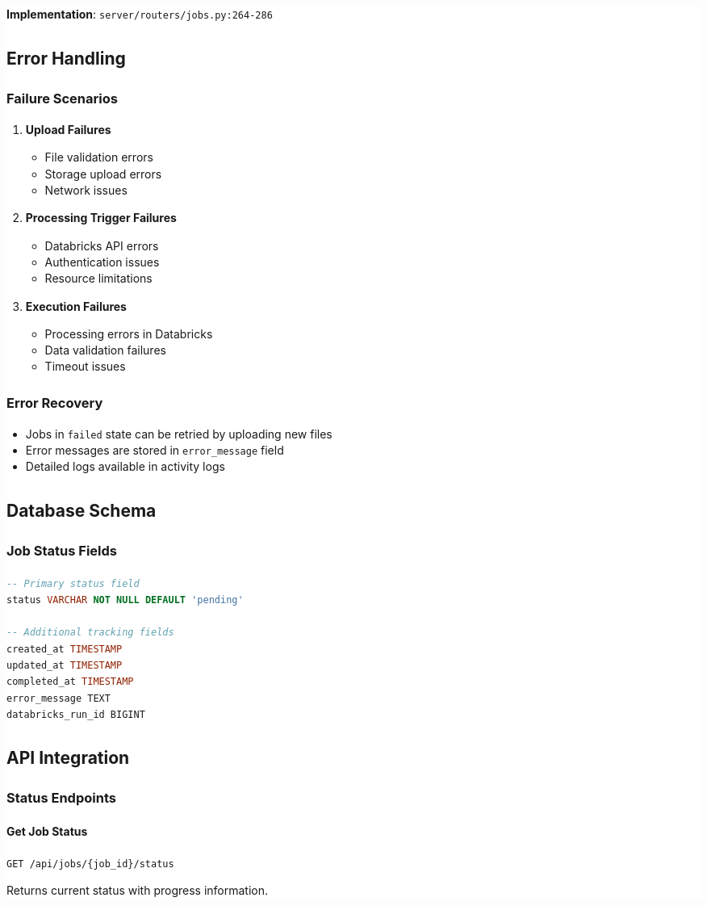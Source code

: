 **Implementation**: `server/routers/jobs.py:264-286`

## Error Handling

### Failure Scenarios

1. **Upload Failures**
   - File validation errors
   - Storage upload errors
   - Network issues

2. **Processing Trigger Failures**
   - Databricks API errors
   - Authentication issues
   - Resource limitations

3. **Execution Failures**
   - Processing errors in Databricks
   - Data validation failures
   - Timeout issues

### Error Recovery
- Jobs in `failed` state can be retried by uploading new files
- Error messages are stored in `error_message` field
- Detailed logs available in activity logs

## Database Schema

### Job Status Fields
```sql
-- Primary status field
status VARCHAR NOT NULL DEFAULT 'pending'

-- Additional tracking fields
created_at TIMESTAMP
updated_at TIMESTAMP
completed_at TIMESTAMP
error_message TEXT
databricks_run_id BIGINT
```

## API Integration

### Status Endpoints

#### Get Job Status
```http
GET /api/jobs/{job_id}/status
```
Returns current status with progress information.
